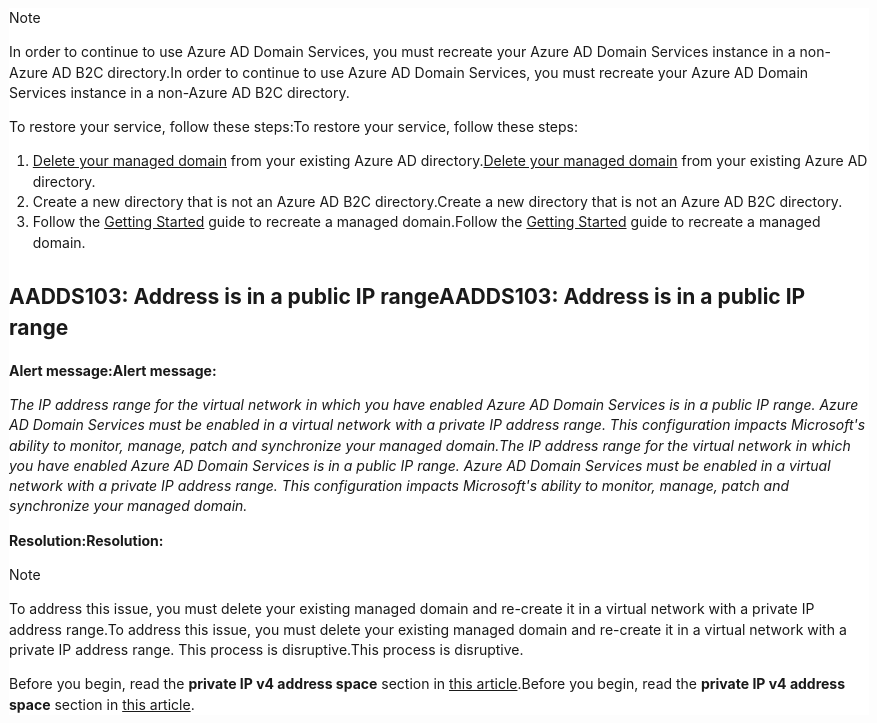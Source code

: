 >[!NOTE]
><span data-ttu-id="97c4a-157">In order to continue to use Azure AD Domain Services, you must recreate your Azure AD Domain Services instance in a non-Azure AD B2C directory.</span><span class="sxs-lookup"><span data-stu-id="97c4a-157">In order to continue to use Azure AD Domain Services, you must recreate your Azure AD Domain Services instance in a non-Azure AD B2C directory.</span></span>

<span data-ttu-id="97c4a-158">To restore your service, follow these steps:</span><span class="sxs-lookup"><span data-stu-id="97c4a-158">To restore your service, follow these steps:</span></span>

1. <span data-ttu-id="97c4a-159">[Delete your managed domain](active-directory-ds-disable-aadds.md) from your existing Azure AD directory.</span><span class="sxs-lookup"><span data-stu-id="97c4a-159">[Delete your managed domain](active-directory-ds-disable-aadds.md) from your existing Azure AD directory.</span></span>
2. <span data-ttu-id="97c4a-160">Create a new directory that is not an Azure AD B2C directory.</span><span class="sxs-lookup"><span data-stu-id="97c4a-160">Create a new directory that is not an Azure AD B2C directory.</span></span>
3. <span data-ttu-id="97c4a-161">Follow the [Getting Started](active-directory-ds-getting-started.md) guide to recreate a managed domain.</span><span class="sxs-lookup"><span data-stu-id="97c4a-161">Follow the [Getting Started](active-directory-ds-getting-started.md) guide to recreate a managed domain.</span></span>

## <a name="aadds103-address-is-in-a-public-ip-range"></a><span data-ttu-id="97c4a-162">AADDS103: Address is in a public IP range</span><span class="sxs-lookup"><span data-stu-id="97c4a-162">AADDS103: Address is in a public IP range</span></span>

<span data-ttu-id="97c4a-163">**Alert message:**</span><span class="sxs-lookup"><span data-stu-id="97c4a-163">**Alert message:**</span></span>

<span data-ttu-id="97c4a-164">*The IP address range for the virtual network in which you have enabled Azure AD Domain Services is in a public IP range. Azure AD Domain Services must be enabled in a virtual network with a private IP address range. This configuration impacts Microsoft's ability to monitor, manage, patch and synchronize your managed domain.*</span><span class="sxs-lookup"><span data-stu-id="97c4a-164">*The IP address range for the virtual network in which you have enabled Azure AD Domain Services is in a public IP range. Azure AD Domain Services must be enabled in a virtual network with a private IP address range. This configuration impacts Microsoft's ability to monitor, manage, patch and synchronize your managed domain.*</span></span>

<span data-ttu-id="97c4a-165">**Resolution:**</span><span class="sxs-lookup"><span data-stu-id="97c4a-165">**Resolution:**</span></span>

> [!NOTE]
> <span data-ttu-id="97c4a-166">To address this issue, you must delete your existing managed domain and re-create it in a virtual network with a private IP address range.</span><span class="sxs-lookup"><span data-stu-id="97c4a-166">To address this issue, you must delete your existing managed domain and re-create it in a virtual network with a private IP address range.</span></span> <span data-ttu-id="97c4a-167">This process is disruptive.</span><span class="sxs-lookup"><span data-stu-id="97c4a-167">This process is disruptive.</span></span>

<span data-ttu-id="97c4a-168">Before you begin, read the **private IP v4 address space** section in [this article](https://en.wikipedia.org/wiki/Private_network#Private_IPv4_address_spaces).</span><span class="sxs-lookup"><span data-stu-id="97c4a-168">Before you begin, read the **private IP v4 address space** section in [this article](https://en.wikipedia.org/wiki/Private_network#Private_IPv4_address_spaces).</span></span>
